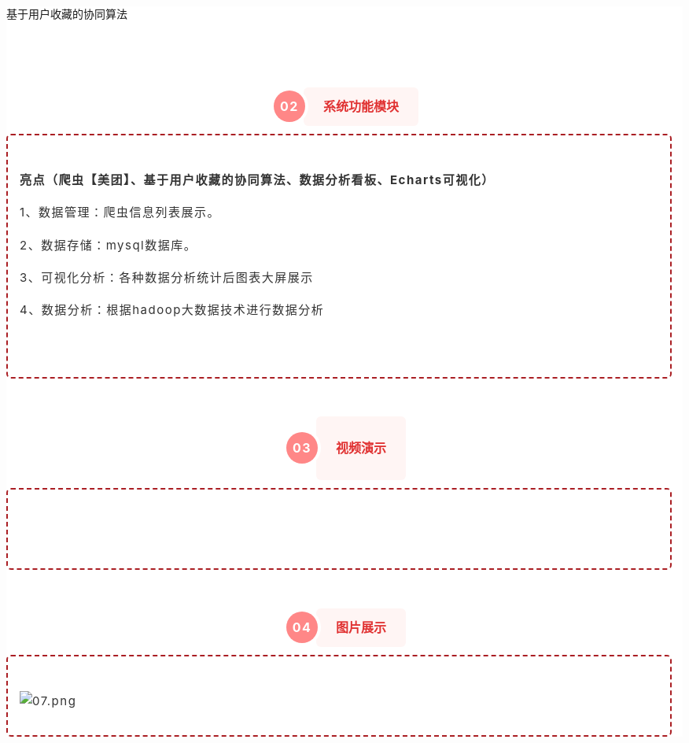 基于用户收藏的协同算法</p><p style="vertical-align:inherit;"><br></p></section></section></section></section><p><br></p><section class="_135editor" data-role="title" data-tools="135编辑器" data-id="162105"><section style="margin: 10px auto; display: flex; justify-content: center;" class=""><section style="display: flex;align-items: center;z-index: 2;"><section style="flex-shrink: 0;margin-right: -6px;z-index: 3;"><section style="background-color: #ffffff;padding: 4px;border-radius: 100%;box-sizing:border-box;"><section class="assistant" style="font-size: 16px;letter-spacing: 1.5px;color: #ffffff;width: 40px;height: 40px;border-radius: 100%;background-color: #ff8787;border-radius: 100%;display: flex;align-items: center;justify-content: center;box-sizing:border-box;"><strong class="autonum" data-original-title="" title="">02</strong></section></section></section><section style="border-radius: 6px;background-color: #fff5f4;padding: 13px 25px;border-radius: 6px;box-sizing:border-box;" class=""><section style="color: #e03131;font-size: 16px;text-align: center;" class=""><strong class="135brush" data-brushtype="text">系统功能模块</strong></section></section></section></section></section><section class="_135editor" data-tools="135编辑器" data-id="96000"><section style="margin: 10px auto;"><section style="width: 90px; float: right; margin-right: -10px; margin-bottom: -3em; height: 0px;box-sizing:border-box;"></section><section style="border:2px dashed #aa1f24;border-radius:6px ;clear:both;padding-top:1em;margin-right:1em;box-sizing:border-box;"><section data-autoskip="1" class="135brush" style="font-size: 15px;letter-spacing: 1.5px;color: #333;line-height: 1.75em;padding:1em;text-align: justify;box-sizing:border-box;"><p><span textstyle=""><strong>亮点（爬虫【美团】、基于用户收藏的协同算法、数据分析看板、Echarts可视化）</strong></span></p><p>1、数据管理：爬虫信息列表展示。</p><p>2、数据存储：mysql数据库。</p><p>3、可视化分析：各种数据分析统计后图表大屏展示</p><p>4、数据分析：根据hadoop大数据技术进行数据分析</p><p><br></p></section></section></section></section><p><br></p><section class="_135editor" data-role="title" data-tools="135编辑器" data-id="162105"><section style="margin: 10px auto; display: flex; justify-content: center;" class=""><section style="display: flex;align-items: center;z-index: 2;"><section style="flex-shrink: 0;margin-right: -6px;z-index: 3;"><section style="background-color: #ffffff;padding: 4px;border-radius: 100%;box-sizing:border-box;"><section class="assistant" style="font-size: 16px;letter-spacing: 1.5px;color: #ffffff;width: 40px;height: 40px;border-radius: 100%;background-color: #ff8787;border-radius: 100%;display: flex;align-items: center;justify-content: center;box-sizing:border-box;"><strong>0</strong><strong class="autonum" data-original-title="" title="">3</strong></section></section></section><section style="border-radius: 6px;background-color: #fff5f4;padding: 13px 25px;border-radius: 6px;box-sizing:border-box;" class=""><p style="color: #e03131;font-size: 16px;text-align:center;" align="center"><strong class="135brush" data-brushtype="text">视频演示</strong></p></section></section></section></section><section class="_135editor" data-tools="135编辑器" data-id="96000"><section style="margin: 10px auto;"><section style="width: 90px; float: right; margin-right: -10px; margin-bottom: -3em; height: 0px;box-sizing:border-box;"></section><section style="border:2px dashed #aa1f24;border-radius:6px ;clear:both;padding-top:1em;margin-right:1em;box-sizing:border-box;"><section data-autoskip="1" class="135brush" style="font-size: 15px;letter-spacing: 1.5px;color: #333;line-height: 1.75em;padding:1em;text-align: justify;box-sizing:border-box;"><p style="vertical-align:inherit;"><br></p></section></section></section></section><p><br></p><section class="_135editor" data-role="title" data-tools="135编辑器" data-id="162105"><section style="margin: 10px auto; display: flex; justify-content: center;" class=""><section style="display: flex;align-items: center;z-index: 2;"><section style="flex-shrink: 0;margin-right: -6px;z-index: 3;"><section style="background-color: #ffffff;padding: 4px;border-radius: 100%;box-sizing:border-box;"><section class="assistant" style="font-size: 16px;letter-spacing: 1.5px;color: #ffffff;width: 40px;height: 40px;border-radius: 100%;background-color: #ff8787;border-radius: 100%;display: flex;align-items: center;justify-content: center;box-sizing:border-box;"><p><br></p><p><br></p><p><strong>0</strong><strong class="autonum" data-original-title="" title="" style="caret-color: red; display: inline !important;">4</strong></p></section></section></section><section style="border-radius: 6px;background-color: #fff5f4;padding: 13px 25px;border-radius: 6px;box-sizing:border-box;" class=""><section style="color: #e03131;font-size: 16px;text-align: center;" class=""><strong class="135brush" data-brushtype="text">图片展示</strong></section></section></section></section></section><section class="_135editor" data-tools="135编辑器" data-id="96000"><section style="margin: 10px auto;"><section style="width: 90px; float: right; margin-right: -10px; margin-bottom: -3em; height: 0px;box-sizing:border-box;"></section><section style="border:2px dashed #aa1f24;border-radius:6px ;clear:both;padding-top:1em;margin-right:1em;box-sizing:border-box;"><section data-autoskip="1" class="135brush" style="font-size: 15px;letter-spacing: 1.5px;color: #333;line-height: 1.75em;padding:1em;text-align: justify;box-sizing:border-box;"><p style="vertical-align:inherit;"><img src="https://bexp.135editor.com/files/users/1608/16086570/202509/B53z8jcS_j2qC.png?auth_key=1758470399-0-0-c38e9d9b37bd9c45905029e5fc64caa3" style="vertical-align:baseline;" alt="07.png" draggable="false" data-ratio="0.48316251830161056" data-w="1366">
